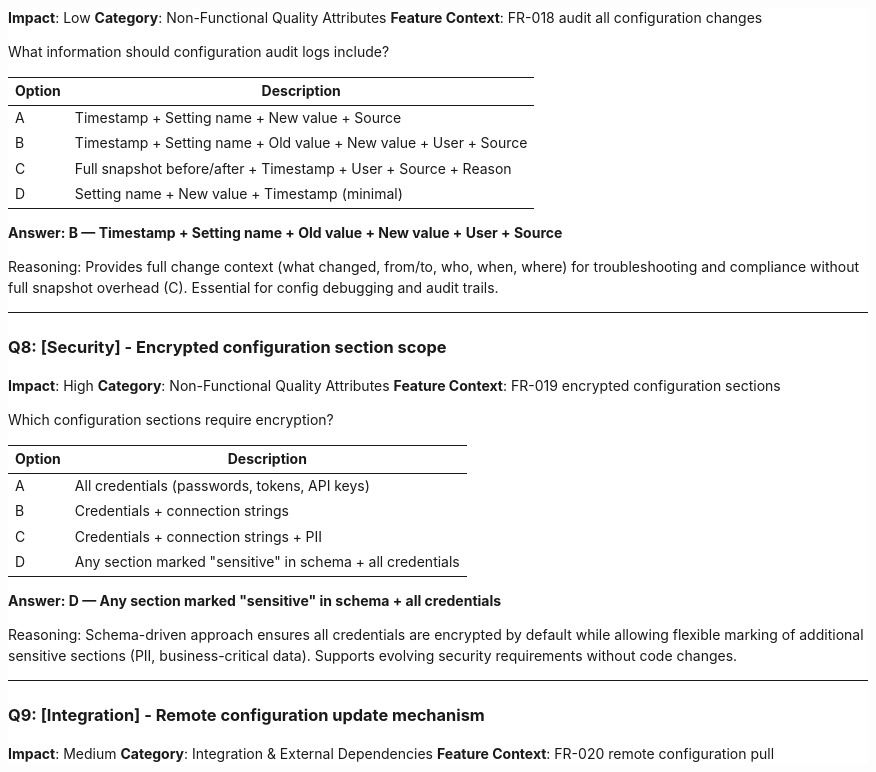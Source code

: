 **Impact**: Low
**Category**: Non-Functional Quality Attributes
**Feature Context**: FR-018 audit all configuration changes

What information should configuration audit logs include?

| Option | Description |
|--------|-------------|
| A | Timestamp + Setting name + New value + Source |
| B | Timestamp + Setting name + Old value + New value + User + Source |
| C | Full snapshot before/after + Timestamp + User + Source + Reason |
| D | Setting name + New value + Timestamp (minimal) |

**Answer: B — Timestamp + Setting name + Old value + New value + User + Source**

Reasoning: Provides full change context (what changed, from/to, who, when, where) for troubleshooting and compliance without full snapshot overhead (C). Essential for config debugging and audit trails.

---

### Q8: [Security] - Encrypted configuration section scope

**Impact**: High
**Category**: Non-Functional Quality Attributes
**Feature Context**: FR-019 encrypted configuration sections

Which configuration sections require encryption?

| Option | Description |
|--------|-------------|
| A | All credentials (passwords, tokens, API keys) |
| B | Credentials + connection strings |
| C | Credentials + connection strings + PII |
| D | Any section marked "sensitive" in schema + all credentials |

**Answer: D — Any section marked "sensitive" in schema + all credentials**

Reasoning: Schema-driven approach ensures all credentials are encrypted by default while allowing flexible marking of additional sensitive sections (PII, business-critical data). Supports evolving security requirements without code changes.

---

### Q9: [Integration] - Remote configuration update mechanism

**Impact**: Medium
**Category**: Integration & External Dependencies
**Feature Context**: FR-020 remote configuration pull
